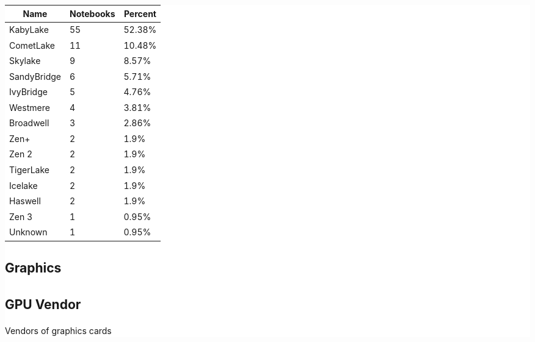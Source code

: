 
| Name        | Notebooks | Percent |
|-------------|-----------|---------|
| KabyLake    | 55        | 52.38%  |
| CometLake   | 11        | 10.48%  |
| Skylake     | 9         | 8.57%   |
| SandyBridge | 6         | 5.71%   |
| IvyBridge   | 5         | 4.76%   |
| Westmere    | 4         | 3.81%   |
| Broadwell   | 3         | 2.86%   |
| Zen+        | 2         | 1.9%    |
| Zen 2       | 2         | 1.9%    |
| TigerLake   | 2         | 1.9%    |
| Icelake     | 2         | 1.9%    |
| Haswell     | 2         | 1.9%    |
| Zen 3       | 1         | 0.95%   |
| Unknown     | 1         | 0.95%   |

Graphics
--------

GPU Vendor
----------

Vendors of graphics cards
